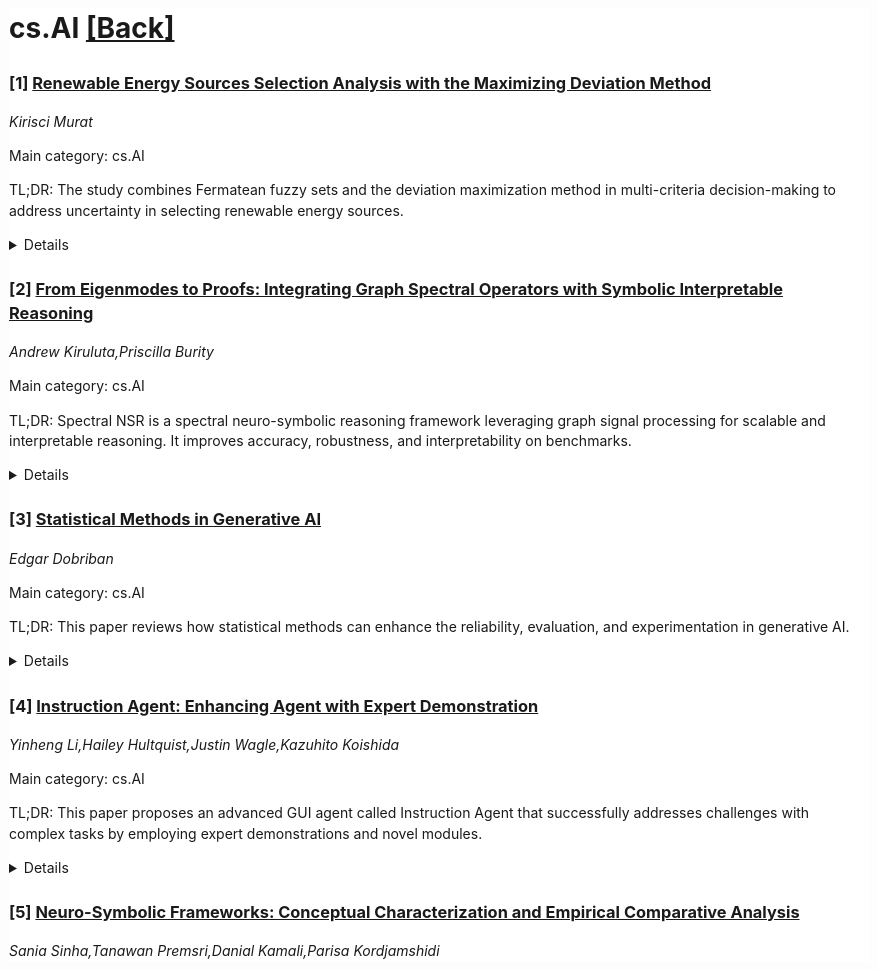 # cs.AI [[Back]](#toc)

### [1] [Renewable Energy Sources Selection Analysis with the Maximizing Deviation Method](https://arxiv.org/abs/2509.07011)
*Kirisci Murat*

Main category: cs.AI

TL;DR: The study combines Fermatean fuzzy sets and the deviation maximization method in multi-criteria decision-making to address uncertainty in selecting renewable energy sources.


<details><summary>Details</summary></details>


### [2] [From Eigenmodes to Proofs: Integrating Graph Spectral Operators with Symbolic Interpretable Reasoning](https://arxiv.org/abs/2509.07017)
*Andrew Kiruluta,Priscilla Burity*

Main category: cs.AI

TL;DR: Spectral NSR is a spectral neuro-symbolic reasoning framework leveraging graph signal processing for scalable and interpretable reasoning. It improves accuracy, robustness, and interpretability on benchmarks.


<details><summary>Details</summary></details>


### [3] [Statistical Methods in Generative AI](https://arxiv.org/abs/2509.07054)
*Edgar Dobriban*

Main category: cs.AI

TL;DR: This paper reviews how statistical methods can enhance the reliability, evaluation, and experimentation in generative AI.


<details><summary>Details</summary></details>


### [4] [Instruction Agent: Enhancing Agent with Expert Demonstration](https://arxiv.org/abs/2509.07098)
*Yinheng Li,Hailey Hultquist,Justin Wagle,Kazuhito Koishida*

Main category: cs.AI

TL;DR: This paper proposes an advanced GUI agent called Instruction Agent that successfully addresses challenges with complex tasks by employing expert demonstrations and novel modules.


<details><summary>Details</summary></details>


### [5] [Neuro-Symbolic Frameworks: Conceptual Characterization and Empirical Comparative Analysis](https://arxiv.org/abs/2509.07122)
*Sania Sinha,Tanawan Premsri,Danial Kamali,Parisa Kordjamshidi*
